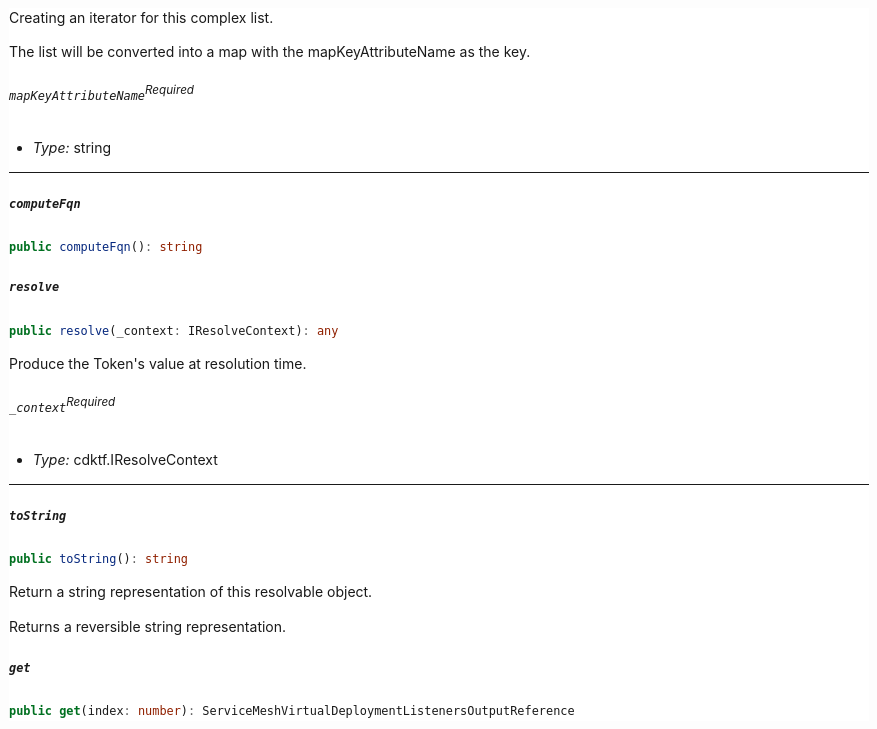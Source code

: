 Creating an iterator for this complex list.

The list will be converted into a map with the mapKeyAttributeName as the key.

###### `mapKeyAttributeName`<sup>Required</sup> <a name="mapKeyAttributeName" id="rhizo-co-terraform-provider-oci.serviceMeshVirtualDeployment.ServiceMeshVirtualDeploymentListenersList.allWithMapKey.parameter.mapKeyAttributeName"></a>

- *Type:* string

---

##### `computeFqn` <a name="computeFqn" id="rhizo-co-terraform-provider-oci.serviceMeshVirtualDeployment.ServiceMeshVirtualDeploymentListenersList.computeFqn"></a>

```typescript
public computeFqn(): string
```

##### `resolve` <a name="resolve" id="rhizo-co-terraform-provider-oci.serviceMeshVirtualDeployment.ServiceMeshVirtualDeploymentListenersList.resolve"></a>

```typescript
public resolve(_context: IResolveContext): any
```

Produce the Token's value at resolution time.

###### `_context`<sup>Required</sup> <a name="_context" id="rhizo-co-terraform-provider-oci.serviceMeshVirtualDeployment.ServiceMeshVirtualDeploymentListenersList.resolve.parameter._context"></a>

- *Type:* cdktf.IResolveContext

---

##### `toString` <a name="toString" id="rhizo-co-terraform-provider-oci.serviceMeshVirtualDeployment.ServiceMeshVirtualDeploymentListenersList.toString"></a>

```typescript
public toString(): string
```

Return a string representation of this resolvable object.

Returns a reversible string representation.

##### `get` <a name="get" id="rhizo-co-terraform-provider-oci.serviceMeshVirtualDeployment.ServiceMeshVirtualDeploymentListenersList.get"></a>

```typescript
public get(index: number): ServiceMeshVirtualDeploymentListenersOutputReference
```
